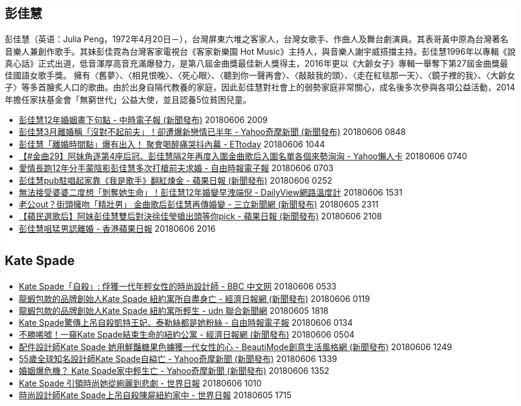 ## 彭佳慧

彭佳慧（英语：Julia Peng，1972年4月20日－），台灣屏東六堆之客家人，台灣女歌手、作曲人及舞台劇演員。其表哥黃中原為台灣著名音樂人兼創作歌手。其妹彭佳霓為台灣客家電視台《客家新樂園 Hot Music》主持人，與音樂人謝宇威搭擋主持。彭佳慧1996年以專輯《說真心話》正式出道，低音渾厚高音充滿爆發力，是第八屆金曲獎最佳新人獎得主，2016年更以《大齡女子》專輯一舉奪下第27屆金曲獎最佳國語女歌手獎。 擁有〈舊夢〉、〈相見恨晚〉、〈死心眼〉、〈聽到你一聲再會〉、〈敲敲我的頭〉、〈走在紅毯那一天〉、〈鏡子裡的我〉、〈大齡女子〉等多首膾炙人口的歌曲。由於出身自隔代教養的家庭，因此彭佳慧對社會上的弱勢家庭非常關心，成名後多次參與各項公益活動，2014年擔任家扶基金會「無窮世代」公益大使，並且認養5位貧困兒童。
- [彭佳慧12年婚姻畫下句點 - 中時電子報 (新聞發布)](http://www.chinatimes.com/newspapers/20180607000777-260112 "彭佳慧12年婚姻畫下句點 - 中時電子報 (新聞發布)") 20180606 2009
- [彭佳慧3月離婚稱「沒對不起前夫」！卻遭爆新戀情已半年 - Yahoo奇摩新聞 (新聞發布)](https://tw.news.yahoo.com/%E5%BD%AD%E4%BD%B3%E6%85%A73%E6%9C%88%E9%9B%A2%E5%A9%9A-%E7%A8%B1-%E6%B2%92%E5%B0%8D%E4%B8%8D%E8%B5%B7%E5%89%8D%E5%A4%AB-%E5%8D%BB%E9%81%AD%E7%88%86%E6%96%B0%E6%88%80%E6%83%85%E5%B7%B2%E5%8D%8A%E5%B9%B4-081800301.html "彭佳慧3月離婚稱「沒對不起前夫」！卻遭爆新戀情已半年 - Yahoo奇摩新聞 (新聞發布)") 20180606 0848
- [彭佳慧「離婚時間點」爆有出入！ 聚會喝醉痛哭抖內幕 - ETtoday](https://star.ettoday.net/news/1185439 "彭佳慧「離婚時間點」爆有出入！ 聚會喝醉痛哭抖內幕 - ETtoday") 20180606 1044
- [【#金曲29】阿妹角逐第4座后冠、彭佳慧隔2年再度入圍金曲歌后入圍名單各個來勢洶洶 - Yahoo懶人卡](https://tw.youcard.yahoo.com/cardstack/6b70b8d0-695b-11e8-9fe2-8d91393e25b0/%E3%80%90%23%E9%87%91%E6%9B%B229%E3%80%91%E9%98%BF%E5%A6%B9%E8%A7%92%E9%80%90%E7%AC%AC4%E5%BA%A7%E5%90%8E%E5%86%A0%E3%80%81%E5%BD%AD%E4%BD%B3%E6%85%A7%E9%9A%942%E5%B9%B4%E5%86%8D%E5%BA%A6%E5%85%A5%E5%9C%8D%20%E9%87%91%E6%9B%B2%E6%AD%8C%E5%90%8E%E5%85%A5%E5%9C%8D%E5%90%8D%E5%96%AE%E5%90%84%E5%80%8B%E4%BE%86%E5%8B%A2%E6%B4%B6%E6%B4%B6 "【#金曲29】阿妹角逐第4座后冠、彭佳慧隔2年再度入圍金曲歌后入圍名單各個來勢洶洶 - Yahoo懶人卡") 20180606 0740
- [愛情長跑12年分手蒙陰影彭佳慧多次打槍前夫求婚 - 自由時報電子報](http://ent.ltn.com.tw/news/breakingnews/2449568 "愛情長跑12年分手蒙陰影彭佳慧多次打槍前夫求婚 - 自由時報電子報") 20180606 0703
- [彭佳慧pub駐唱起家靠《我是歌手》翻紅煉金 - 蘋果日報 (新聞發布)](https://tw.entertainment.appledaily.com/realtime/20180606/1367949/ "彭佳慧pub駐唱起家靠《我是歌手》翻紅煉金 - 蘋果日報 (新聞發布)") 20180606 0252
- [無法接受婆婆二度想「剝奪她生命」！彭佳慧12年婚變早洩端倪 - DailyView網路溫度計](https://dailyview.tw/HotArticle?id=2598 "無法接受婆婆二度想「剝奪她生命」！彭佳慧12年婚變早洩端倪 - DailyView網路溫度計") 20180606 1531
- [老公out？街頭擁吻「精壯男」 金曲歌后彭佳慧再傳婚變 - 三立新聞網 (新聞發布)](https://www.setn.com/News.aspx?NewsID=388692 "老公out？街頭擁吻「精壯男」 金曲歌后彭佳慧再傳婚變 - 三立新聞網 (新聞發布)") 20180605 2311
- [【蘋民選歌后】阿妹彭佳慧雙后對決徐佳瑩搶出頭等你pick - 蘋果日報 (新聞發布)](https://tw.appledaily.com/new/realtime/20180607/1355045/ "【蘋民選歌后】阿妹彭佳慧雙后對決徐佳瑩搶出頭等你pick - 蘋果日報 (新聞發布)") 20180606 2108
- [彭佳慧咀猛男認離婚 - 香港蘋果日報](https://hk.entertainment.appledaily.com/entertainment/daily/article/20180607/20413057 "彭佳慧咀猛男認離婚 - 香港蘋果日報") 20180606 2016

## Kate Spade


- [Kate Spade「自殺」: 俘獲一代年輕女性的時尚設計師 - BBC 中文网](http://www.bbc.com/zhongwen/trad/world-44380184 "Kate Spade「自殺」: 俘獲一代年輕女性的時尚設計師 - BBC 中文网") 20180606 0533
- [龍蝦包款的品牌創始人Kate Spade 紐約寓所自盡身亡 - 經濟日報網 (新聞發布)](https://money.udn.com/money/story/5641/3182506 "龍蝦包款的品牌創始人Kate Spade 紐約寓所自盡身亡 - 經濟日報網 (新聞發布)") 20180606 0119
- [龍蝦包款的品牌創始人Kate Spade 紐約寓所輕生 - udn 聯合新聞網](https://udn.com/news/story/7270/3182506 "龍蝦包款的品牌創始人Kate Spade 紐約寓所輕生 - udn 聯合新聞網") 20180605 1818
- [Kate Spade驚傳上吊自殺凱特王妃、泰勒絲都是她粉絲 - 自由時報電子報](http://news.ltn.com.tw/news/world/breakingnews/2449066 "Kate Spade驚傳上吊自殺凱特王妃、泰勒絲都是她粉絲 - 自由時報電子報") 20180606 0134
- [不勝唏噓！一窺Kate Spade結束生命的紐約公寓 - 經濟日報網 (新聞發布)](https://money.udn.com/money/story/5641/3183101 "不勝唏噓！一窺Kate Spade結束生命的紐約公寓 - 經濟日報網 (新聞發布)") 20180606 0504
- [配件設計師Kate Spade 她用鮮豔糖果色擄獲一代女性的心 - BeautiMode創意生活風格網 (新聞發布)](http://www.beautimode.com/article/content/85188/ "配件設計師Kate Spade 她用鮮豔糖果色擄獲一代女性的心 - BeautiMode創意生活風格網 (新聞發布)") 20180606 1249
- [55歲全球知名設計師Kate Spade自縊亡 - Yahoo奇摩新聞 (新聞發布)](https://tw.news.yahoo.com/55%E6%AD%B2%E5%85%A8%E7%90%83%E7%9F%A5%E5%90%8D%E8%A8%AD%E8%A8%88%E5%B8%AB-kate-spade%E8%87%AA%E7%B8%8A%E4%BA%A1-132512632.html "55歲全球知名設計師Kate Spade自縊亡 - Yahoo奇摩新聞 (新聞發布)") 20180606 1339
- [婚姻爆危機？ Kate Spade家中輕生亡 - Yahoo奇摩新聞 (新聞發布)](https://tw.news.yahoo.com/video/%E5%A9%9A%E5%A7%BB%E7%88%86%E5%8D%B1%E6%A9%9F-kate-spade%E5%AE%B6%E4%B8%AD%E8%BC%95%E7%94%9F%E4%BA%A1-135224783.html "婚姻爆危機？ Kate Spade家中輕生亡 - Yahoo奇摩新聞 (新聞發布)") 20180606 1352
- [Kate Spade 引領時尚她從絢麗到悲劇 - 世界日報](https://www.worldjournal.com/5604167/article-%E5%BD%B1%E9%9F%B3-kate-spade-%E5%BC%95%E9%A0%98%E6%99%82%E5%B0%9A-%E5%A5%B9%E5%BE%9E%E7%B5%A2%E9%BA%97%E5%88%B0%E6%82%B2%E5%8A%87/ "Kate Spade 引領時尚她從絢麗到悲劇 - 世界日報") 20180606 1010
- [時尚設計師Kate Spade上吊自殺陳屍紐約家中 - 世界日報](https://www.worldjournal.com/5603041/article-%E6%99%82%E5%B0%9A%E8%A8%AD%E8%A8%88%E5%B8%ABkate-spade%E4%B8%8A%E5%90%8A%E8%87%AA%E6%AE%BA-%E9%99%B3%E5%B1%8D%E7%B4%90%E7%B4%84%E5%AE%B6%E4%B8%AD/ "時尚設計師Kate Spade上吊自殺陳屍紐約家中 - 世界日報") 20180605 1715
